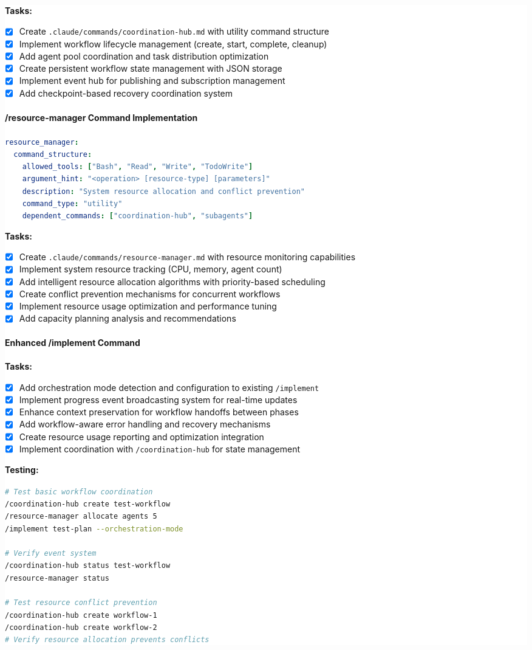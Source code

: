 **Tasks:**
- [x] Create `.claude/commands/coordination-hub.md` with utility command structure
- [x] Implement workflow lifecycle management (create, start, complete, cleanup)
- [x] Add agent pool coordination and task distribution optimization
- [x] Create persistent workflow state management with JSON storage
- [x] Implement event hub for publishing and subscription management
- [x] Add checkpoint-based recovery coordination system

#### /resource-manager Command Implementation
```yaml
resource_manager:
  command_structure:
    allowed_tools: ["Bash", "Read", "Write", "TodoWrite"]
    argument_hint: "<operation> [resource-type] [parameters]"
    description: "System resource allocation and conflict prevention"
    command_type: "utility"
    dependent_commands: ["coordination-hub", "subagents"]
```

**Tasks:**
- [x] Create `.claude/commands/resource-manager.md` with resource monitoring capabilities
- [x] Implement system resource tracking (CPU, memory, agent count)
- [x] Add intelligent resource allocation algorithms with priority-based scheduling
- [x] Create conflict prevention mechanisms for concurrent workflows
- [x] Implement resource usage optimization and performance tuning
- [x] Add capacity planning analysis and recommendations

#### Enhanced /implement Command
**Tasks:**
- [x] Add orchestration mode detection and configuration to existing `/implement`
- [x] Implement progress event broadcasting system for real-time updates
- [x] Enhance context preservation for workflow handoffs between phases
- [x] Add workflow-aware error handling and recovery mechanisms
- [x] Create resource usage reporting and optimization integration
- [x] Implement coordination with `/coordination-hub` for state management

**Testing:**
```bash
# Test basic workflow coordination
/coordination-hub create test-workflow
/resource-manager allocate agents 5
/implement test-plan --orchestration-mode

# Verify event system
/coordination-hub status test-workflow
/resource-manager status

# Test resource conflict prevention
/coordination-hub create workflow-1
/coordination-hub create workflow-2
# Verify resource allocation prevents conflicts
```
